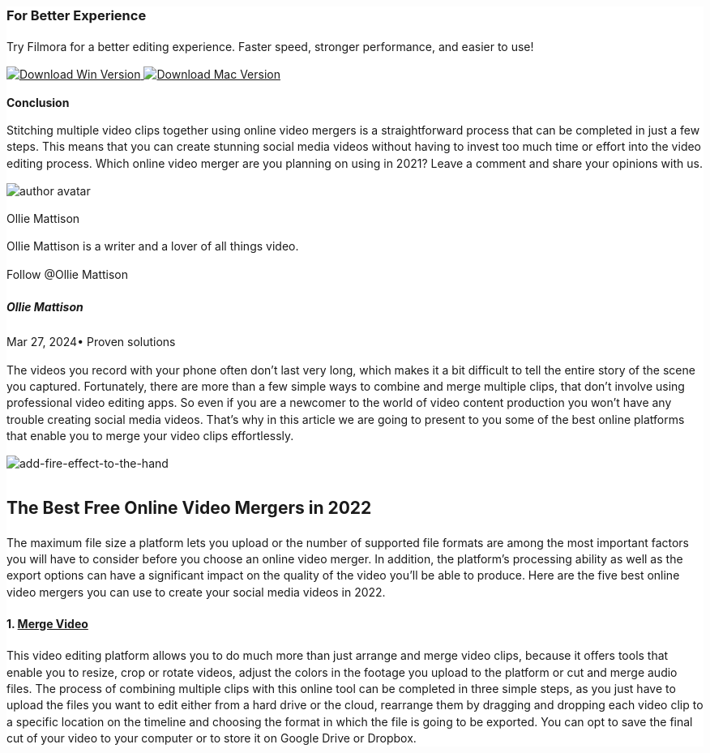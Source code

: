 ### For Better Experience

Try Filmora for a better editing experience. Faster speed, stronger performance, and easier to use!

[![Download Win Version](https://images.wondershare.com/filmora/guide/download-btn-win.jpg) ](https://tools.techidaily.com/wondershare/filmora/download/) [![Download Mac Version](https://images.wondershare.com/filmora/guide/download-btn-mac.jpg) ](https://tools.techidaily.com/wondershare/filmora/download/)

**Conclusion**

Stitching multiple video clips together using online video mergers is a straightforward process that can be completed in just a few steps. This means that you can create stunning social media videos without having to invest too much time or effort into the video editing process. Which online video merger are you planning on using in 2021? Leave a comment and share your opinions with us.

![author avatar](https://images.wondershare.com/filmora/article-images/ollie-mattison.jpg)

Ollie Mattison

Ollie Mattison is a writer and a lover of all things video.

Follow @Ollie Mattison

##### Ollie Mattison

 Mar 27, 2024• Proven solutions

The videos you record with your phone often don’t last very long, which makes it a bit difficult to tell the entire story of the scene you captured. Fortunately, there are more than a few simple ways to combine and merge multiple clips, that don’t involve using professional video editing apps. So even if you are a newcomer to the world of video content production you won’t have any trouble creating social media videos. That’s why in this article we are going to present to you some of the best online platforms that enable you to merge your video clips effortlessly.

![add-fire-effect-to-the-hand](https://images.wondershare.com/filmora/images/video-effect/add-fire-effect-to-the-hand.jpg)

## The Best Free Online Video Mergers in 2022

The maximum file size a platform lets you upload or the number of supported file formats are among the most important factors you will have to consider before you choose an online video merger. In addition, the platform’s processing ability as well as the export options can have a significant impact on the quality of the video you’ll be able to produce. Here are the five best online video mergers you can use to create your social media videos in 2022.

#### 1. [Merge Video](https://mergevideo.online/)

This video editing platform allows you to do much more than just arrange and merge video clips, because it offers tools that enable you to resize, crop or rotate videos, adjust the colors in the footage you upload to the platform or cut and merge audio files. The process of combining multiple clips with this online tool can be completed in three simple steps, as you just have to upload the files you want to edit either from a hard drive or the cloud, rearrange them by dragging and dropping each video clip to a specific location on the timeline and choosing the format in which the file is going to be exported. You can opt to save the final cut of your video to your computer or to store it on Google Drive or Dropbox.
